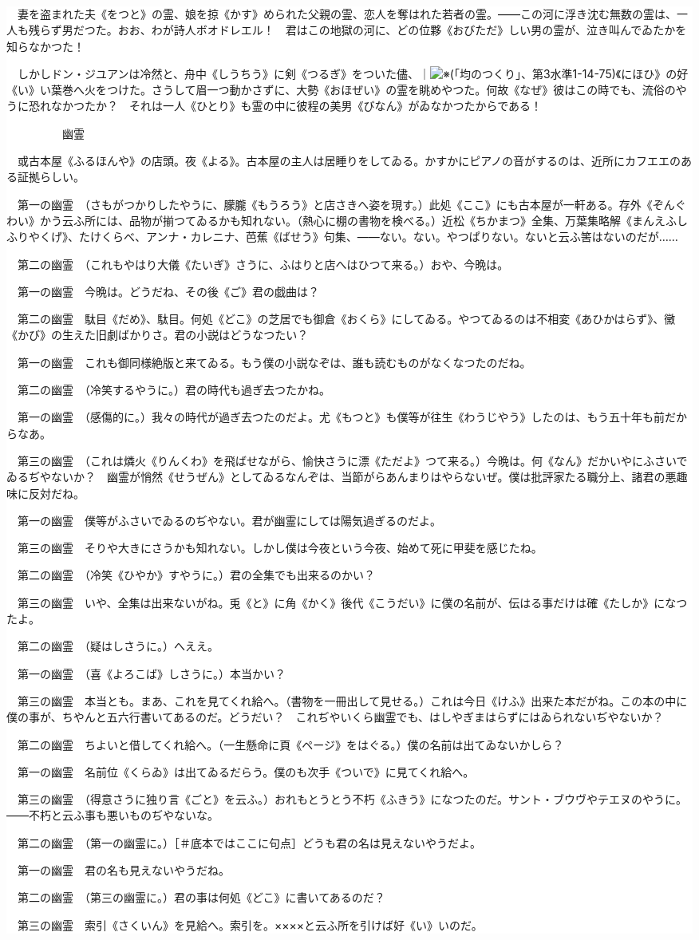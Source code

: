 

　妻を盗まれた夫《をつと》の霊、娘を掠《かす》められた父親の霊、恋人を奪はれた若者の霊。――この河に浮き沈む無数の霊は、一人も残らず男だつた。おお、わが詩人ボオドレエル！　君はこの地獄の河に、どの位夥《おびただ》しい男の霊が、泣き叫んでゐたかを知らなかつた！



　しかしドン・ジユアンは冷然と、舟中《しうちう》に剣《つるぎ》をついた儘、｜![※(「均のつくり」、第3水準1-14-75)](https://www.aozora.gr.jp/cards/000879/files/../../../gaiji/1-14/1-14-75.png)《にほひ》の好《い》い葉巻へ火をつけた。さうして眉一つ動かさずに、大勢《おほぜい》の霊を眺めやつた。何故《なぜ》彼はこの時でも、流俗のやうに恐れなかつたか？　それは一人《ひとり》も霊の中に彼程の美男《びなん》がゐなかつたからである！



　　　　　幽霊



　或古本屋《ふるほんや》の店頭。夜《よる》。古本屋の主人は居睡りをしてゐる。かすかにピアノの音がするのは、近所にカフエエのある証拠らしい。

　第一の幽霊　（さもがつかりしたやうに、朦朧《もうろう》と店さきへ姿を現す。）此処《ここ》にも古本屋が一軒ある。存外《ぞんぐわい》かう云ふ所には、品物が揃つてゐるかも知れない。（熱心に棚の書物を検べる。）近松《ちかまつ》全集、万葉集略解《まんえふしふりやくげ》、たけくらべ、アンナ・カレニナ、芭蕉《ばせう》句集、――ない。ない。やつぱりない。ないと云ふ筈はないのだが……

　第二の幽霊　（これもやはり大儀《たいぎ》さうに、ふはりと店へはひつて来る。）おや、今晩は。

　第一の幽霊　今晩は。どうだね、その後《ご》君の戯曲は？

　第二の幽霊　駄目《だめ》、駄目。何処《どこ》の芝居でも御倉《おくら》にしてゐる。やつてゐるのは不相変《あひかはらず》、黴《かび》の生えた旧劇ばかりさ。君の小説はどうなつたい？

　第一の幽霊　これも御同様絶版と来てゐる。もう僕の小説なぞは、誰も読むものがなくなつたのだね。

　第二の幽霊　（冷笑するやうに。）君の時代も過ぎ去つたかね。

　第一の幽霊　（感傷的に。）我々の時代が過ぎ去つたのだよ。尤《もつと》も僕等が往生《わうじやう》したのは、もう五十年も前だからなあ。

　第三の幽霊　（これは燐火《りんくわ》を飛ばせながら、愉快さうに漂《ただよ》つて来る。）今晩は。何《なん》だかいやにふさいでゐるぢやないか？　幽霊が悄然《せうぜん》としてゐるなんぞは、当節がらあんまりはやらないぜ。僕は批評家たる職分上、諸君の悪趣味に反対だね。

　第一の幽霊　僕等がふさいでゐるのぢやない。君が幽霊にしては陽気過ぎるのだよ。

　第三の幽霊　そりや大きにさうかも知れない。しかし僕は今夜という今夜、始めて死に甲斐を感じたね。

　第二の幽霊　（冷笑《ひやか》すやうに。）君の全集でも出来るのかい？

　第三の幽霊　いや、全集は出来ないがね。兎《と》に角《かく》後代《こうだい》に僕の名前が、伝はる事だけは確《たしか》になつたよ。

　第二の幽霊　（疑はしさうに。）へええ。

　第一の幽霊　（喜《よろこば》しさうに。）本当かい？

　第三の幽霊　本当とも。まあ、これを見てくれ給へ。（書物を一冊出して見せる。）これは今日《けふ》出来た本だがね。この本の中に僕の事が、ちやんと五六行書いてあるのだ。どうだい？　これぢやいくら幽霊でも、はしやぎまはらずにはゐられないぢやないか？

　第二の幽霊　ちよいと借してくれ給へ。（一生懸命に頁《ページ》をはぐる。）僕の名前は出てゐないかしら？

　第一の幽霊　名前位《くらゐ》は出てゐるだらう。僕のも次手《ついで》に見てくれ給へ。

　第三の幽霊　（得意さうに独り言《ごと》を云ふ。）おれもとうとう不朽《ふきう》になつたのだ。サント・ブウヴやテエヌのやうに。――不朽と云ふ事も悪いものぢやないな。

　第二の幽霊　（第一の幽霊に。）［＃底本ではここに句点］どうも君の名は見えないやうだよ。

　第一の幽霊　君の名も見えないやうだね。

　第二の幽霊　（第三の幽霊に。）君の事は何処《どこ》に書いてあるのだ？

　第三の幽霊　索引《さくいん》を見給へ。索引を。××××と云ふ所を引けば好《い》いのだ。
